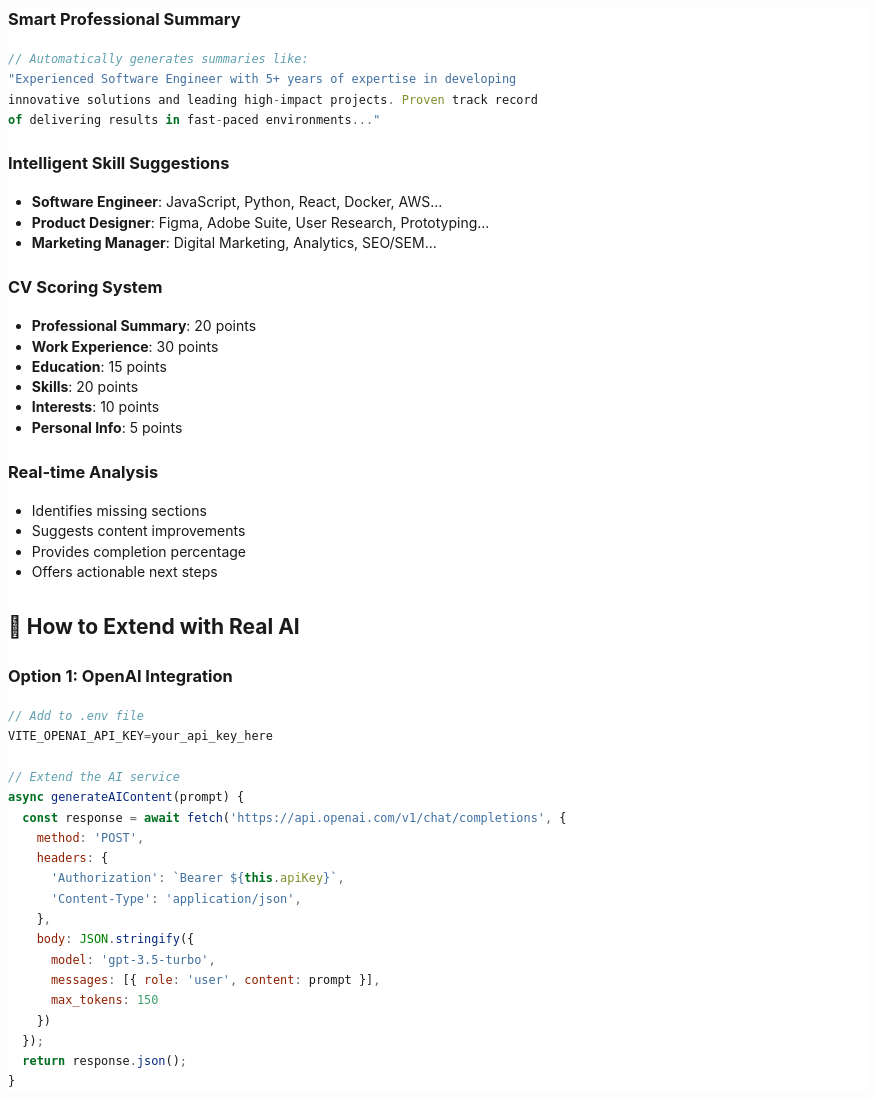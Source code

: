 ### **Smart Professional Summary**
```javascript
// Automatically generates summaries like:
"Experienced Software Engineer with 5+ years of expertise in developing 
innovative solutions and leading high-impact projects. Proven track record 
of delivering results in fast-paced environments..."
```

### **Intelligent Skill Suggestions**
- **Software Engineer**: JavaScript, Python, React, Docker, AWS...
- **Product Designer**: Figma, Adobe Suite, User Research, Prototyping...
- **Marketing Manager**: Digital Marketing, Analytics, SEO/SEM...

### **CV Scoring System**
- **Professional Summary**: 20 points
- **Work Experience**: 30 points  
- **Education**: 15 points
- **Skills**: 20 points
- **Interests**: 10 points
- **Personal Info**: 5 points

### **Real-time Analysis**
- Identifies missing sections
- Suggests content improvements
- Provides completion percentage
- Offers actionable next steps

## 🚀 **How to Extend with Real AI**

### **Option 1: OpenAI Integration**
```javascript
// Add to .env file
VITE_OPENAI_API_KEY=your_api_key_here

// Extend the AI service
async generateAIContent(prompt) {
  const response = await fetch('https://api.openai.com/v1/chat/completions', {
    method: 'POST',
    headers: {
      'Authorization': `Bearer ${this.apiKey}`,
      'Content-Type': 'application/json',
    },
    body: JSON.stringify({
      model: 'gpt-3.5-turbo',
      messages: [{ role: 'user', content: prompt }],
      max_tokens: 150
    })
  });
  return response.json();
}
```
